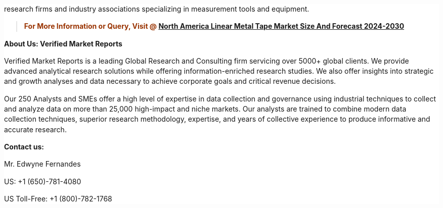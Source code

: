research firms and industry associations specializing in measurement tools and equipment.</p></body></html></p><blockquote><p><span style="color: #993300;"><strong>For More Information or Query, Visit @ <a href="https://www.verifiedmarketreports.com/product/linear-metal-tape-market/">North America Linear Metal Tape Market Size And Forecast 2024-2030</a></strong></span></p></blockquote><p><strong>About Us: Verified Market Reports</strong></p><p>Verified Market Reports is a leading Global Research and Consulting firm servicing over 5000+ global clients. We provide advanced analytical research solutions while offering information-enriched research studies. We also offer insights into strategic and growth analyses and data necessary to achieve corporate goals and critical revenue decisions.</p><p>Our 250 Analysts and SMEs offer a high level of expertise in data collection and governance using industrial techniques to collect and analyze data on more than 25,000 high-impact and niche markets. Our analysts are trained to combine modern data collection techniques, superior research methodology, expertise, and years of collective experience to produce informative and accurate research.</p><p><strong>Contact us:</strong></p><p>Mr. Edwyne Fernandes</p><p>US: +1 (650)-781-4080</p><p>US Toll-Free: +1 (800)-782-1768</p>
